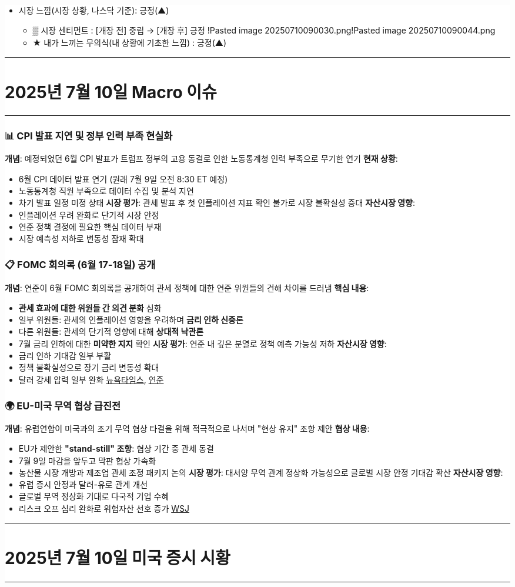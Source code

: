 - 시장 느낌(시장 상황, 나스닥 기준): 긍정(▲)
		  
	- ▒ 시장 센티먼트 : [개장 전] 중립 → [개장 후] 긍정
		  !Pasted image 20250710090030.png!Pasted image 20250710090044.png
	- ★ 내가 느끼는 무의식(내 상황에 기초한 느낌) : 긍정(▲)

--- 

# 2025년 7월 10일 Macro 이슈

--- 

### 📊 CPI 발표 지연 및 정부 인력 부족 현실화

**개념**: 예정되었던 6월 CPI 발표가 트럼프 정부의 고용 동결로 인한 노동통계청 인력 부족으로 무기한 연기 **현재 상황**:

- 6월 CPI 데이터 발표 연기 (원래 7월 9일 오전 8:30 ET 예정)
- 노동통계청 직원 부족으로 데이터 수집 및 분석 지연
- 차기 발표 일정 미정 상태 **시장 평가**: 관세 발표 후 첫 인플레이션 지표 확인 불가로 시장 불확실성 증대 **자산시장 영향**:
- 인플레이션 우려 완화로 단기적 시장 안정
- 연준 정책 결정에 필요한 핵심 데이터 부재
- 시장 예측성 저하로 변동성 잠재 확대

### 📋 FOMC 회의록 (6월 17-18일) 공개

**개념**: 연준이 6월 FOMC 회의록을 공개하여 관세 정책에 대한 연준 위원들의 견해 차이를 드러냄 **핵심 내용**:

- **관세 효과에 대한 위원들 간 의견 분화** 심화
- 일부 위원들: 관세의 인플레이션 영향을 우려하며 **금리 인하 신중론**
- 다른 위원들: 관세의 단기적 영향에 대해 **상대적 낙관론**
- 7월 금리 인하에 대한 **미약한 지지** 확인 **시장 평가**: 연준 내 깊은 분열로 정책 예측 가능성 저하 **자산시장 영향**:
- 금리 인하 기대감 일부 부활
- 정책 불확실성으로 장기 금리 변동성 확대
- 달러 강세 압력 일부 완화 [뉴욕타임스](https://www.nytimes.com/2025/07/09/business/federal-reserve-meeting-minutes.html), [연준](https://www.federalreserve.gov/newsevents.htm)

### 🌍 EU-미국 무역 협상 급진전

**개념**: 유럽연합이 미국과의 조기 무역 협상 타결을 위해 적극적으로 나서며 "현상 유지" 조항 제안 **협상 내용**:

- EU가 제안한 **"stand-still" 조항**: 협상 기간 중 관세 동결
- 7월 9일 마감을 앞두고 막판 협상 가속화
- 농산물 시장 개방과 제조업 관세 조정 패키지 논의 **시장 평가**: 대서양 무역 관계 정상화 가능성으로 글로벌 시장 안정 기대감 확산 **자산시장 영향**:
- 유럽 증시 안정과 달러-유로 관계 개선
- 글로벌 무역 정상화 기대로 다국적 기업 수혜
- 리스크 오프 심리 완화로 위험자산 선호 증가 [WSJ](https://www.wsj.com/world/europe/eu-closes-in-on-u-s-trade-deal-testing-blocs-unity-d3d2fcce)

---
# 2025년 7월 10일 미국 증시 시황

--- 
